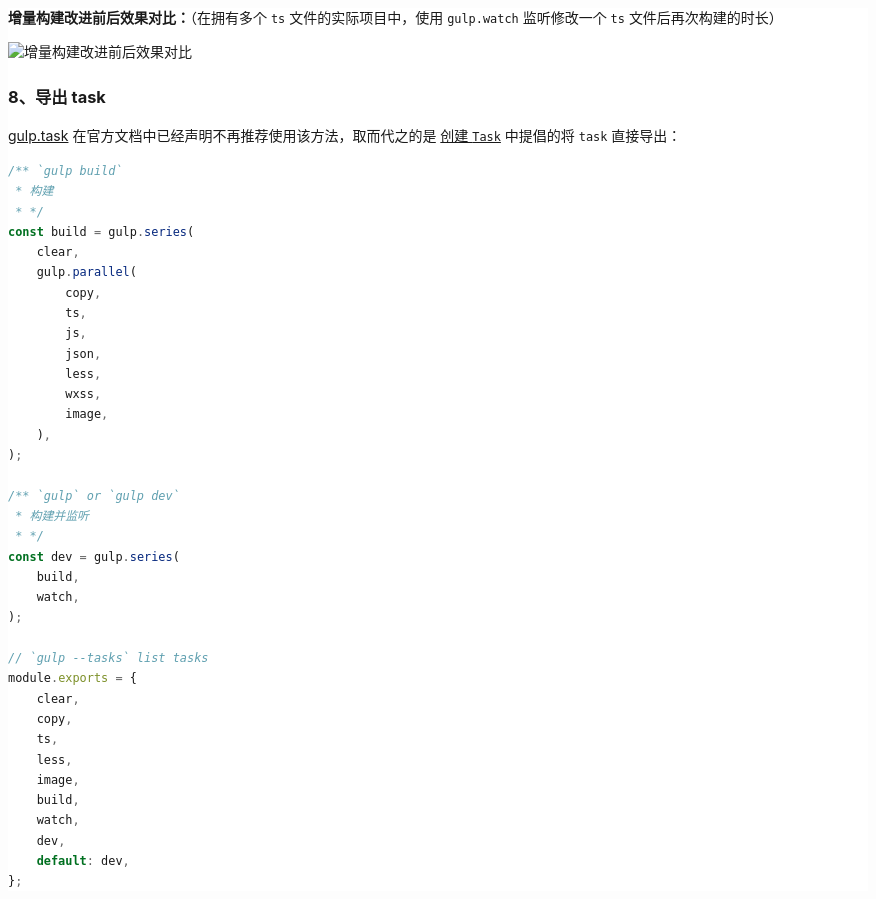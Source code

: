 **增量构建改进前后效果对比：**（在拥有多个 `ts` 文件的实际项目中，使用 `gulp.watch` 监听修改一个 `ts` 文件后再次构建的时长）

![增量构建改进前后效果对比](https://github.com/cong-min/MarkdownPhotos/blob/master/mp-gulpfile/gulpwatch.png?raw=true)

### 8、导出 task

[gulp.task](https://gulpjs.com/docs/en/api/task) 在官方文档中已经声明不再推荐使用该方法，取而代之的是 [创建 `Task`](https://gulpjs.com/docs/en/getting-started/creating-tasks) 中提倡的将 `task` 直接导出：

```js
/** `gulp build`
 * 构建
 * */
const build = gulp.series(
    clear,
    gulp.parallel(
        copy,
        ts,
        js,
        json,
        less,
        wxss,
        image,
    ),
);

/** `gulp` or `gulp dev`
 * 构建并监听
 * */
const dev = gulp.series(
    build,
    watch,
);

// `gulp --tasks` list tasks
module.exports = {
    clear,
    copy,
    ts,
    less,
    image,
    build,
    watch,
    dev,
    default: dev,
};
```
